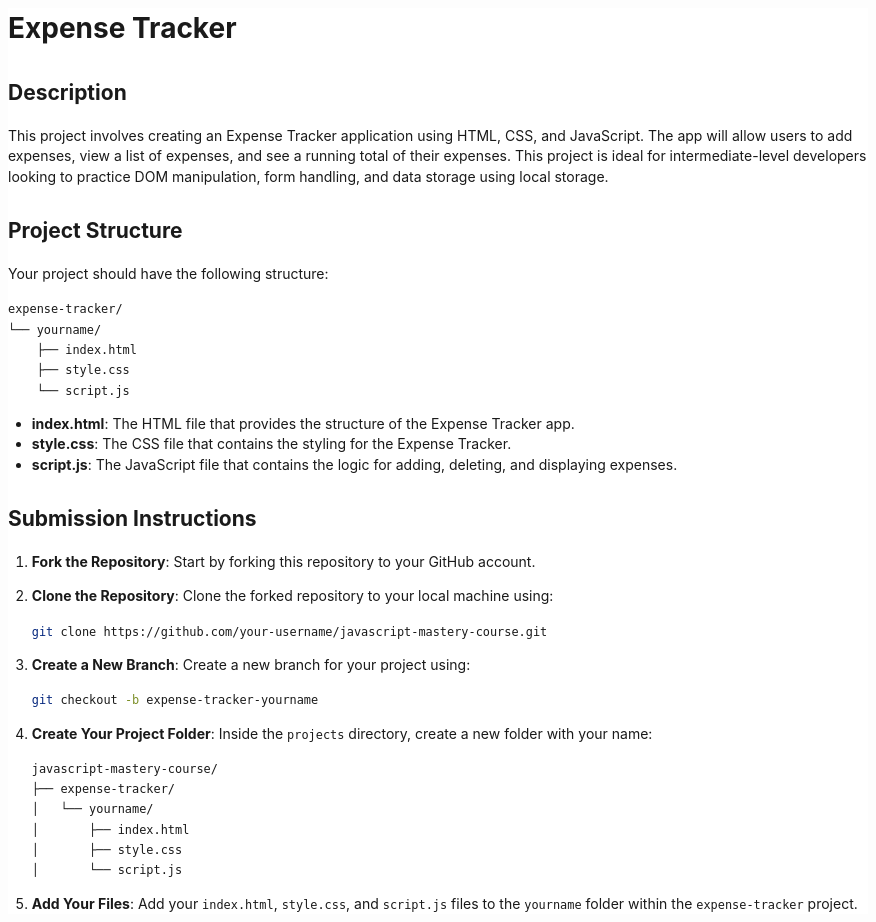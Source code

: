 # Expense Tracker

## Description

This project involves creating an Expense Tracker application using HTML, CSS, and JavaScript. The app will allow users to add expenses, view a list of expenses, and see a running total of their expenses. This project is ideal for intermediate-level developers looking to practice DOM manipulation, form handling, and data storage using local storage.

## Project Structure

Your project should have the following structure:

```
expense-tracker/
└── yourname/
    ├── index.html
    ├── style.css
    └── script.js
```

- **index.html**: The HTML file that provides the structure of the Expense Tracker app.
- **style.css**: The CSS file that contains the styling for the Expense Tracker.
- **script.js**: The JavaScript file that contains the logic for adding, deleting, and displaying expenses.

## Submission Instructions

1. **Fork the Repository**: Start by forking this repository to your GitHub account.

2. **Clone the Repository**: Clone the forked repository to your local machine using:
    ```bash
    git clone https://github.com/your-username/javascript-mastery-course.git
    ```

3. **Create a New Branch**: Create a new branch for your project using:
    ```bash
    git checkout -b expense-tracker-yourname
    ```

4. **Create Your Project Folder**: Inside the `projects` directory, create a new folder with your name:
    ```
    javascript-mastery-course/
    ├── expense-tracker/
    │   └── yourname/
    │       ├── index.html
    │       ├── style.css
    │       └── script.js
    ```

5. **Add Your Files**: Add your `index.html`, `style.css`, and `script.js` files to the `yourname` folder within the `expense-tracker` project.
